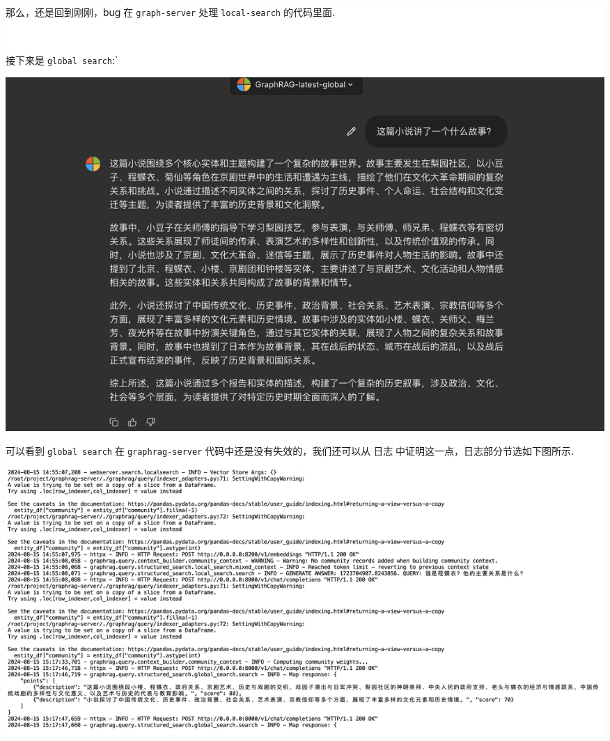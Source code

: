 
那么，还是回到刚刚，bug 在 `graph-server` 处理 `local-search` 的代码里面.


<br>


接下来是 `global search`:`

![graphrag server global search](/assets/concubine_server_global_search.png)


可以看到 `global search` 在 `graphrag-server` 代码中还是没有失效的，我们还可以从 日志 中证明这一点，日志部分节选如下图所示.

![server global log1](/assets/concubine_server_global_search_log1.png)
